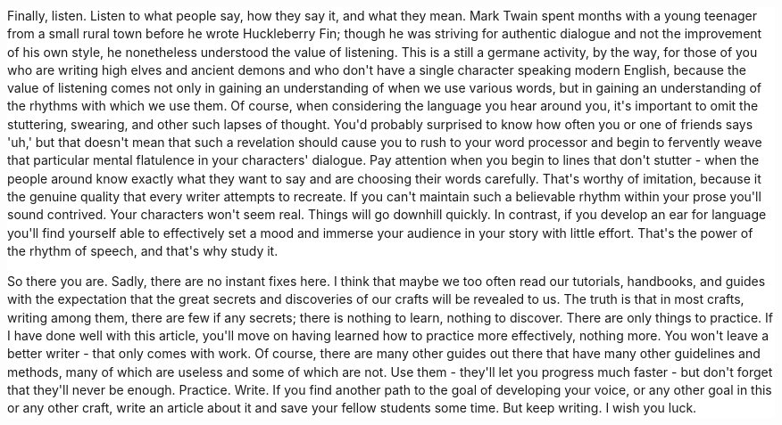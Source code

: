 Finally, listen. Listen to what people say, how they say it, and what they mean. Mark Twain spent months with a young teenager from a small rural town before he wrote Huckleberry Fin; though he was striving for authentic dialogue and not the improvement of his own style, he nonetheless understood the value of listening. This is a still a germane activity, by the way, for those of you who are writing high elves and ancient demons and who don't have a single character speaking modern English, because the value of listening comes not only in gaining an understanding of when we use various words, but in gaining an understanding of the rhythms with which we use them. Of course, when considering the language you hear around you, it's important to omit the stuttering, swearing, and other such lapses of thought. You'd probably surprised to know how often you or one of friends says 'uh,' but that doesn't mean that such a revelation should cause you to rush to your word processor and begin to fervently weave that particular mental flatulence in your characters' dialogue. Pay attention when you begin to lines that don't stutter - when the people around know exactly what they want to say and are choosing their words carefully. That's worthy of imitation, because it the genuine quality that every writer attempts to recreate. If you can't maintain such a believable rhythm within your prose you'll sound contrived. Your characters won't seem real. Things will go downhill quickly. In contrast, if you develop an ear for language you'll find yourself able to effectively set a mood and immerse your audience in your story with little effort. That's the power of the rhythm of speech, and that's why study it.

So there you are. Sadly, there are no instant fixes here. I think that maybe we too often read our tutorials, handbooks, and guides with the expectation that the great secrets and discoveries of our crafts will be revealed to us. The truth is that in most crafts, writing among them, there are few if any secrets; there is nothing to learn, nothing to discover. There are only things to practice. If I have done well with this article, you'll move on having learned how to practice more effectively, nothing more. You won't leave a better writer - that only comes with work. Of course, there are many other guides out there that have many other guidelines and methods, many of which are useless and some of which are not. Use them - they'll let you progress much faster - but don't forget that they'll never be enough. Practice. Write. If you find another path to the goal of developing your voice, or any other goal in this or any other craft, write an article about it and save your fellow students some time. But keep writing. I wish you luck.
